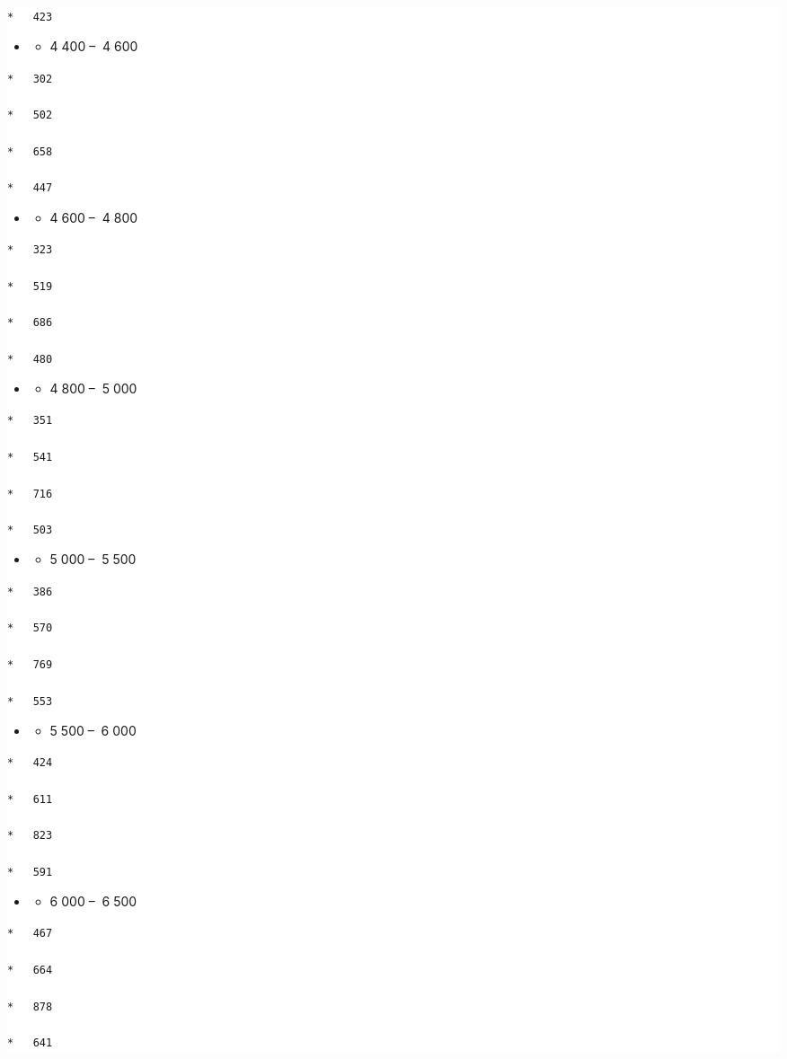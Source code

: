     *   423


*    *   4 400 –  4 600

    *   302

    *   502

    *   658

    *   447


*    *   4 600 –  4 800

    *   323

    *   519

    *   686

    *   480


*    *   4 800 –  5 000

    *   351

    *   541

    *   716

    *   503


*    *   5 000 –  5 500

    *   386

    *   570

    *   769

    *   553


*    *   5 500 –  6 000

    *   424

    *   611

    *   823

    *   591


*    *   6 000 –  6 500

    *   467

    *   664

    *   878

    *   641
